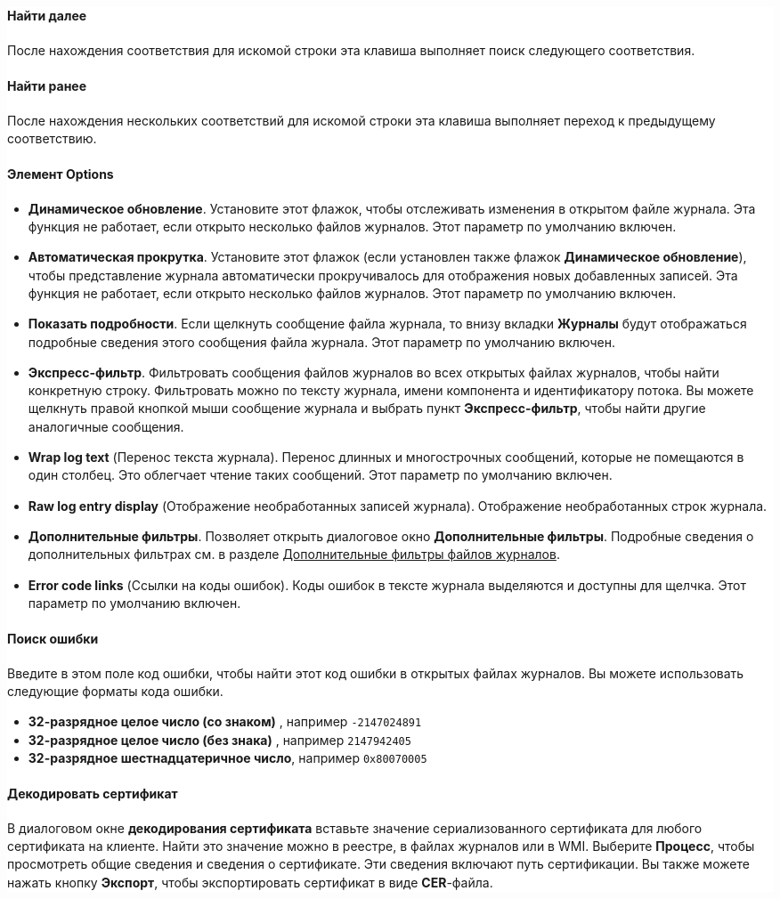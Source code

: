 #### <a name="find-next"></a>Найти далее
После нахождения соответствия для искомой строки эта клавиша выполняет поиск следующего соответствия.

#### <a name="find-previous"></a>Найти ранее
После нахождения нескольких соответствий для искомой строки эта клавиша выполняет переход к предыдущему соответствию.

#### <a name="options"></a>Элемент Options

- **Динамическое обновление**. Установите этот флажок, чтобы отслеживать изменения в открытом файле журнала. Эта функция не работает, если открыто несколько файлов журналов. Этот параметр по умолчанию включен.  

- **Автоматическая прокрутка**. Установите этот флажок (если установлен также флажок **Динамическое обновление**), чтобы представление журнала автоматически прокручивалось для отображения новых добавленных записей. Эта функция не работает, если открыто несколько файлов журналов. Этот параметр по умолчанию включен.  

- **Показать подробности**. Если щелкнуть сообщение файла журнала, то внизу вкладки **Журналы** будут отображаться подробные сведения этого сообщения файла журнала. Этот параметр по умолчанию включен.  

- **Экспресс-фильтр**. Фильтровать сообщения файлов журналов во всех открытых файлах журналов, чтобы найти конкретную строку. Фильтровать можно по тексту журнала, имени компонента и идентификатору потока. Вы можете щелкнуть правой кнопкой мыши сообщение журнала и выбрать пункт **Экспресс-фильтр**, чтобы найти другие аналогичные сообщения.  

- **Wrap log text** (Перенос текста журнала). Перенос длинных и многострочных сообщений, которые не помещаются в один столбец. Это облегчает чтение таких сообщений. Этот параметр по умолчанию включен.  

- **Raw log entry display** (Отображение необработанных записей журнала). Отображение необработанных строк журнала.  

- **Дополнительные фильтры**. Позволяет открыть диалоговое окно **Дополнительные фильтры**. Подробные сведения о дополнительных фильтрах см. в разделе [Дополнительные фильтры файлов журналов](#bkmk_adv-filters).  

- **Error code links** (Ссылки на коды ошибок). Коды ошибок в тексте журнала выделяются и доступны для щелчка. Этот параметр по умолчанию включен.  

#### <a name="error-lookup"></a>Поиск ошибки
Введите в этом поле код ошибки, чтобы найти этот код ошибки в открытых файлах журналов. Вы можете использовать следующие форматы кода ошибки.
- **32-разрядное целое число (со знаком)** , например `-2147024891`  
- **32-разрядное целое число (без знака)** , например `2147942405`  
- **32-разрядное шестнадцатеричное число**, например `0x80070005`  

#### <a name="decode-certificate"></a>Декодировать сертификат
В диалоговом окне **декодирования сертификата** вставьте значение сериализованного сертификата для любого сертификата на клиенте. Найти это значение можно в реестре, в файлах журналов или в WMI. Выберите **Процесс**, чтобы просмотреть общие сведения и сведения о сертификате. Эти сведения включают путь сертификации. Вы также можете нажать кнопку **Экспорт**, чтобы экспортировать сертификат в виде **CER**-файла.
